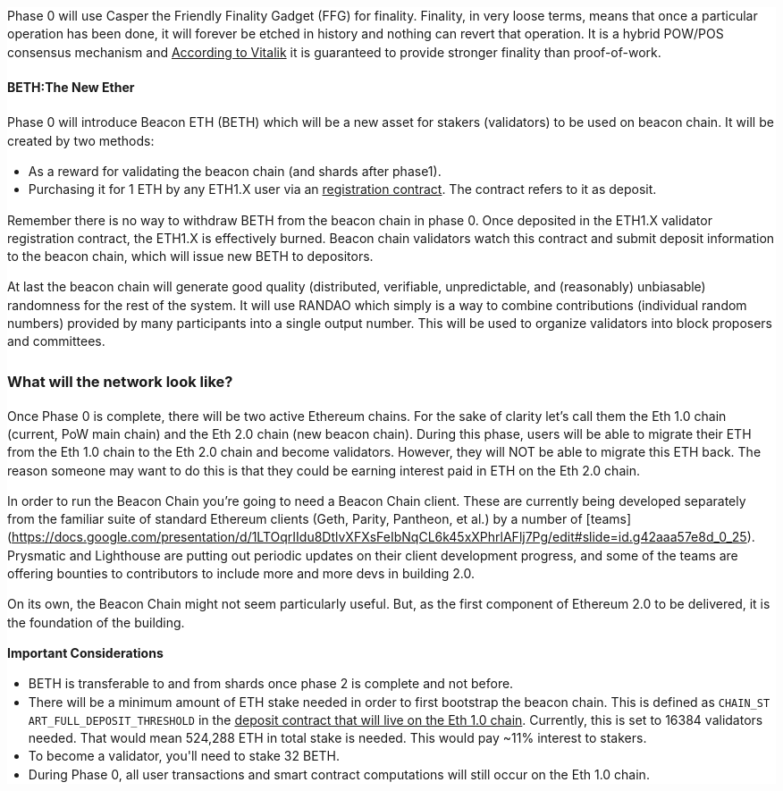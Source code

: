 Phase 0 will use Casper the Friendly Finality Gadget (FFG) for finality. Finality, in very loose terms, means that once a particular operation has been done, it will forever be etched in history and nothing can revert that operation.
It is a hybrid POW/POS consensus mechanism and [According to Vitalik](https://blog.ethereum.org/2016/05/09/on-settlement-finality/) it is guaranteed to provide stronger finality than proof-of-work.

#### **BETH:The New Ether**

Phase 0 will introduce Beacon ETH \(BETH\) which will be a new asset for stakers \(validators\) to be used on beacon chain. It will be created by two methods:

* As a reward for validating the beacon chain \(and shards after phase1\).
* Purchasing it for 1 ETH by any ETH1.X user via an [registration contract](https://github.com/ethereum/beacon_chain/blob/master/contracts/validator_registration.v.py). The contract refers to it as deposit. 

Remember there is no way to withdraw BETH from the beacon chain in phase 0. Once deposited in the ETH1.X validator registration contract, the ETH1.X is effectively burned. Beacon chain validators watch this contract and submit deposit information to the beacon chain, which will issue new BETH to depositors.

At last the beacon chain will generate good quality \(distributed, verifiable, unpredictable, and (reasonably) unbiasable\) randomness for the rest of the system. It will use RANDAO which simply is a way to combine contributions \(individual random numbers\) provided by many participants into a single output number.
This will be used to organize validators into block proposers and committees.

### **What will the network look like?**

Once Phase 0 is complete, there will be two active Ethereum chains. For the sake of clarity let’s call them the Eth 1.0 chain \(current, PoW main chain\) and the Eth 2.0 chain \(new beacon chain\). During this phase, users will be able to migrate their ETH from the Eth 1.0 chain to the Eth 2.0 chain and become validators. However, they will NOT be able to migrate this ETH back. The reason someone may want to do this is that they could be earning interest paid in ETH on the Eth 2.0 chain.

In order to run the Beacon Chain you’re going to need a Beacon Chain client. These are currently being developed separately from the familiar suite of standard Ethereum clients (Geth, Parity, Pantheon, et al.) by a number of [teams] (https://docs.google.com/presentation/d/1LTOqrIIdu8DtlvXFXsFeIbNqCL6k45xXPhrlAFlj7Pg/edit#slide=id.g42aaa57e8d_0_25). Prysmatic and Lighthouse are putting out periodic updates on their client development progress, and some of the teams are offering bounties to contributors to include more and more devs in building 2.0.

On its own, the Beacon Chain might not seem particularly useful. But, as the first component of Ethereum 2.0 to be delivered, it is the foundation of the building.

**Important Considerations**

* BETH is transferable to and from shards once phase 2 is complete and not before.
* There will be a minimum amount of ETH stake needed in order to first bootstrap the beacon chain. This is defined as `CHAIN_START_FULL_DEPOSIT_THRESHOLD` in the [deposit contract that will live on the Eth 1.0 chain](https://github.com/ethereum/deposit_contract/blob/master/deposit_contract/contracts/validator_registration.v.py#L69). Currently, this is set to 16384 validators needed. That would mean 524,288 ETH in total stake is needed. This would pay ~11% interest to stakers.
* To become a validator, you'll need to stake 32 BETH.
* During Phase 0, all user transactions and smart contract computations will still occur on the Eth 1.0 chain.
